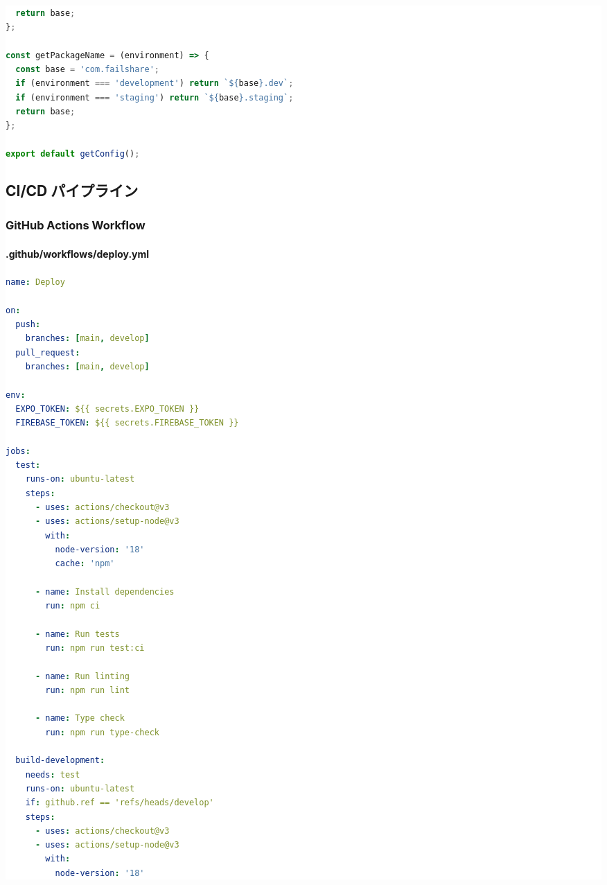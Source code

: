 ```javascript
  return base;
};

const getPackageName = (environment) => {
  const base = 'com.failshare';
  if (environment === 'development') return `${base}.dev`;
  if (environment === 'staging') return `${base}.staging`;
  return base;
};

export default getConfig();
```

## CI/CD パイプライン

### GitHub Actions Workflow

#### .github/workflows/deploy.yml
```yaml
name: Deploy

on:
  push:
    branches: [main, develop]
  pull_request:
    branches: [main, develop]

env:
  EXPO_TOKEN: ${{ secrets.EXPO_TOKEN }}
  FIREBASE_TOKEN: ${{ secrets.FIREBASE_TOKEN }}

jobs:
  test:
    runs-on: ubuntu-latest
    steps:
      - uses: actions/checkout@v3
      - uses: actions/setup-node@v3
        with:
          node-version: '18'
          cache: 'npm'
      
      - name: Install dependencies
        run: npm ci
      
      - name: Run tests
        run: npm run test:ci
      
      - name: Run linting
        run: npm run lint
      
      - name: Type check
        run: npm run type-check

  build-development:
    needs: test
    runs-on: ubuntu-latest
    if: github.ref == 'refs/heads/develop'
    steps:
      - uses: actions/checkout@v3
      - uses: actions/setup-node@v3
        with:
          node-version: '18'
```